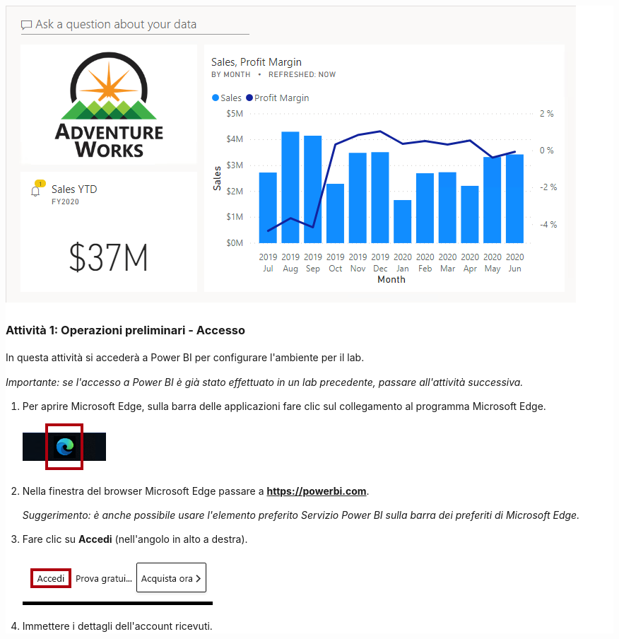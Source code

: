 ![Immagine del dashboard completato, che comprende tre riquadri.](Linked_image_Files/09-create-power-bi-dashboard_image1.png)

### <a name="task-1-get-started--sign-in"></a>**Attività 1: Operazioni preliminari - Accesso**

In questa attività si accederà a Power BI per configurare l'ambiente per il lab.

*Importante: se l'accesso a Power BI è già stato effettuato in un lab precedente, passare all'attività successiva.*

1. Per aprire Microsoft Edge, sulla barra delle applicazioni fare clic sul collegamento al programma Microsoft Edge.

    ![Figura 42](Linked_image_Files/09-create-power-bi-dashboard_image2.png)

2. Nella finestra del browser Microsoft Edge passare a **https://powerbi.com**.

    *Suggerimento: è anche possibile usare l'elemento preferito Servizio Power BI sulla barra dei preferiti di Microsoft Edge.*

3. Fare clic su **Accedi** (nell'angolo in alto a destra).

    ![Figura 41](Linked_image_Files/09-create-power-bi-dashboard_image3.png)

4. Immettere i dettagli dell'account ricevuti.
